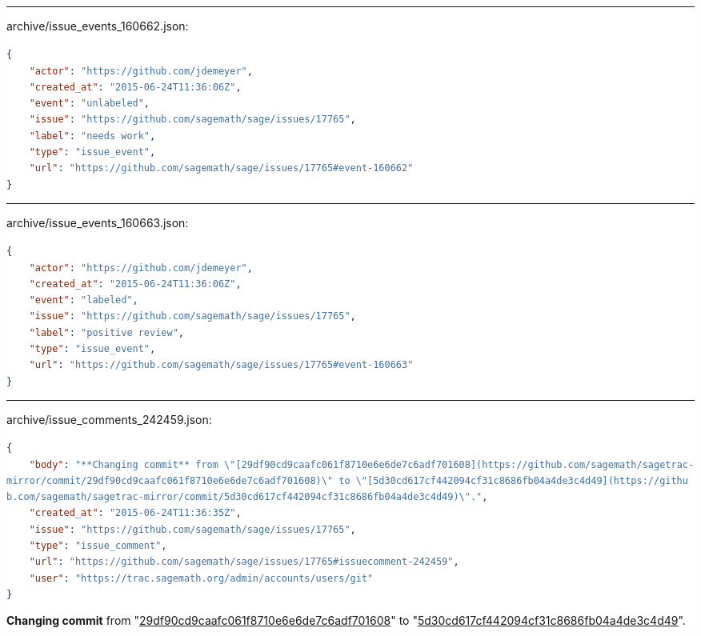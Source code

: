 

---

archive/issue_events_160662.json:
```json
{
    "actor": "https://github.com/jdemeyer",
    "created_at": "2015-06-24T11:36:06Z",
    "event": "unlabeled",
    "issue": "https://github.com/sagemath/sage/issues/17765",
    "label": "needs work",
    "type": "issue_event",
    "url": "https://github.com/sagemath/sage/issues/17765#event-160662"
}
```



---

archive/issue_events_160663.json:
```json
{
    "actor": "https://github.com/jdemeyer",
    "created_at": "2015-06-24T11:36:06Z",
    "event": "labeled",
    "issue": "https://github.com/sagemath/sage/issues/17765",
    "label": "positive review",
    "type": "issue_event",
    "url": "https://github.com/sagemath/sage/issues/17765#event-160663"
}
```



---

archive/issue_comments_242459.json:
```json
{
    "body": "**Changing commit** from \"[29df90cd9caafc061f8710e6e6de7c6adf701608](https://github.com/sagemath/sagetrac-mirror/commit/29df90cd9caafc061f8710e6e6de7c6adf701608)\" to \"[5d30cd617cf442094cf31c8686fb04a4de3c4d49](https://github.com/sagemath/sagetrac-mirror/commit/5d30cd617cf442094cf31c8686fb04a4de3c4d49)\".",
    "created_at": "2015-06-24T11:36:35Z",
    "issue": "https://github.com/sagemath/sage/issues/17765",
    "type": "issue_comment",
    "url": "https://github.com/sagemath/sage/issues/17765#issuecomment-242459",
    "user": "https://trac.sagemath.org/admin/accounts/users/git"
}
```

**Changing commit** from "[29df90cd9caafc061f8710e6e6de7c6adf701608](https://github.com/sagemath/sagetrac-mirror/commit/29df90cd9caafc061f8710e6e6de7c6adf701608)" to "[5d30cd617cf442094cf31c8686fb04a4de3c4d49](https://github.com/sagemath/sagetrac-mirror/commit/5d30cd617cf442094cf31c8686fb04a4de3c4d49)".

